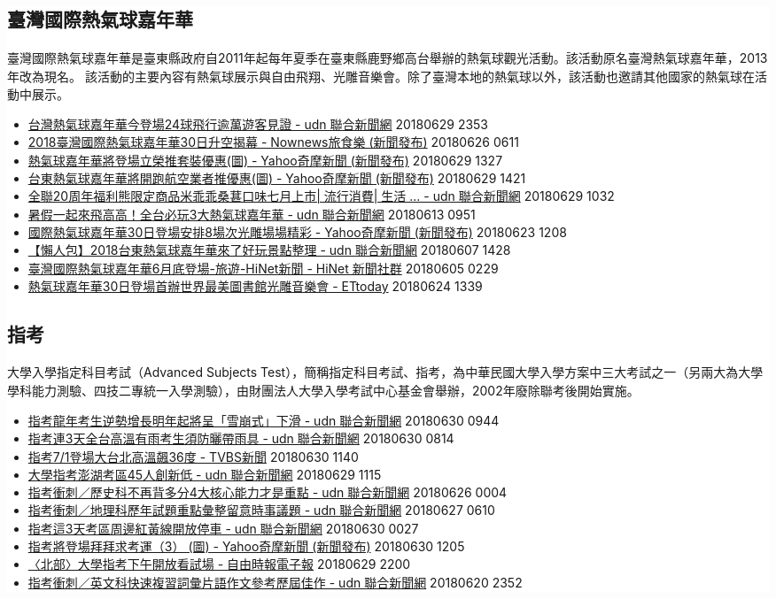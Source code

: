 ## 臺灣國際熱氣球嘉年華

臺灣國際熱氣球嘉年華是臺東縣政府自2011年起每年夏季在臺東縣鹿野鄉高台舉辦的熱氣球觀光活動。該活動原名臺灣熱氣球嘉年華，2013年改為現名。
該活動的主要內容有熱氣球展示與自由飛翔、光雕音樂會。除了臺灣本地的熱氣球以外，該活動也邀請其他國家的熱氣球在活動中展示。
- [台灣熱氣球嘉年華今登場24球飛行逾萬遊客見證 - udn 聯合新聞網](https://udn.com/news/story/7328/3226586 "台灣熱氣球嘉年華今登場24球飛行逾萬遊客見證 - udn 聯合新聞網") 20180629 2353
- [2018臺灣國際熱氣球嘉年華30日升空揭幕 - Nownews旅食樂 (新聞發布)](http://play.nownews.com/archives/242891 "2018臺灣國際熱氣球嘉年華30日升空揭幕 - Nownews旅食樂 (新聞發布)") 20180626 0611
- [熱氣球嘉年華將登場立榮推套裝優惠(圖) - Yahoo奇摩新聞 (新聞發布)](https://tw.news.yahoo.com/%E7%86%B1%E6%B0%A3%E7%90%83%E5%98%89%E5%B9%B4%E8%8F%AF%E5%B0%87%E7%99%BB%E5%A0%B4-%E7%AB%8B%E6%A6%AE%E6%8E%A8%E5%A5%97%E8%A3%9D%E5%84%AA%E6%83%A0-%E5%9C%96-130406308.html "熱氣球嘉年華將登場立榮推套裝優惠(圖) - Yahoo奇摩新聞 (新聞發布)") 20180629 1327
- [台東熱氣球嘉年華將開跑航空業者推優惠(圖) - Yahoo奇摩新聞 (新聞發布)](https://tw.news.yahoo.com/%E5%8F%B0%E6%9D%B1%E7%86%B1%E6%B0%A3%E7%90%83%E5%98%89%E5%B9%B4%E8%8F%AF%E5%B0%87%E9%96%8B%E8%B7%91-%E8%88%AA%E7%A9%BA%E6%A5%AD%E8%80%85%E6%8E%A8%E5%84%AA%E6%83%A0-%E5%9C%96-135206931.html "台東熱氣球嘉年華將開跑航空業者推優惠(圖) - Yahoo奇摩新聞 (新聞發布)") 20180629 1421
- [全聯20周年福利熊限定商品米乖乖桑葚口味七月上市| 流行消費| 生活 ... - udn 聯合新聞網](https://udn.com/news/story/7270/3225852 "全聯20周年福利熊限定商品米乖乖桑葚口味七月上市| 流行消費| 生活 ... - udn 聯合新聞網") 20180629 1032
- [暑假一起來飛高高！全台必玩3大熱氣球嘉年華 - udn 聯合新聞網](https://udn.com/news/story/7266/3196858 "暑假一起來飛高高！全台必玩3大熱氣球嘉年華 - udn 聯合新聞網") 20180613 0951
- [國際熱氣球嘉年華30日登場安排8場次光雕場場精彩 - Yahoo奇摩新聞 (新聞發布)](https://tw.news.yahoo.com/%E5%9C%8B%E9%9A%9B%E7%86%B1%E6%B0%A3%E7%90%83%E5%98%89%E5%B9%B4%E8%8F%AF30%E6%97%A5%E7%99%BB%E5%A0%B4-%E5%AE%89%E6%8E%928%E5%A0%B4%E6%AC%A1%E5%85%89%E9%9B%95%E5%A0%B4%E5%A0%B4%E7%B2%BE%E5%BD%A9-095503524.html "國際熱氣球嘉年華30日登場安排8場次光雕場場精彩 - Yahoo奇摩新聞 (新聞發布)") 20180623 1208
- [【懶人包】2018台東熱氣球嘉年華來了好玩景點整理 - udn 聯合新聞網](https://udn.com/news/story/7155/3178757 "【懶人包】2018台東熱氣球嘉年華來了好玩景點整理 - udn 聯合新聞網") 20180607 1428
- [臺灣國際熱氣球嘉年華6月底登場-旅遊-HiNet新聞 - HiNet 新聞社群](https://times.hinet.net/news/21784157 "臺灣國際熱氣球嘉年華6月底登場-旅遊-HiNet新聞 - HiNet 新聞社群") 20180605 0229
- [熱氣球嘉年華30日登場首辦世界最美圖書館光雕音樂會 - ETtoday](https://www.ettoday.net/news/20180624/1198299.htm "熱氣球嘉年華30日登場首辦世界最美圖書館光雕音樂會 - ETtoday") 20180624 1339

## 指考

大學入學指定科目考試（Advanced Subjects Test），簡稱指定科目考試、指考，為中華民國大學入學方案中三大考試之一（另兩大為大學學科能力測驗、四技二專統一入學測驗），由財團法人大學入學考試中心基金會舉辦，2002年廢除聯考後開始實施。
- [指考龍年考生逆勢增長明年起將呈「雪崩式」下滑 - udn 聯合新聞網](https://udn.com/news/story/7266/3227303 "指考龍年考生逆勢增長明年起將呈「雪崩式」下滑 - udn 聯合新聞網") 20180630 0944
- [指考連3天全台高溫有雨考生須防曬帶雨具 - udn 聯合新聞網](https://udn.com/news/story/7266/3227203 "指考連3天全台高溫有雨考生須防曬帶雨具 - udn 聯合新聞網") 20180630 0814
- [指考7/1登場大台北高溫飆36度 - TVBS新聞](https://news.tvbs.com.tw/life/947486 "指考7/1登場大台北高溫飆36度 - TVBS新聞") 20180630 1140
- [大學指考澎湖考區45人創新低 - udn 聯合新聞網](https://udn.com/news/story/6925/3225861 "大學指考澎湖考區45人創新低 - udn 聯合新聞網") 20180629 1115
- [指考衝刺／歷史科不再背多分4大核心能力才是重點 - udn 聯合新聞網](https://udn.com/news/story/6925/3214006 "指考衝刺／歷史科不再背多分4大核心能力才是重點 - udn 聯合新聞網") 20180626 0004
- [指考衝刺／地理科歷年試題重點彙整留意時事議題 - udn 聯合新聞網](https://udn.com/news/story/6925/3214009 "指考衝刺／地理科歷年試題重點彙整留意時事議題 - udn 聯合新聞網") 20180627 0610
- [指考這3天考區周邊紅黃線開放停車 - udn 聯合新聞網](https://udn.com/news/story/6925/3226356 "指考這3天考區周邊紅黃線開放停車 - udn 聯合新聞網") 20180630 0027
- [指考將登場拜拜求考運（3） (圖) - Yahoo奇摩新聞 (新聞發布)](https://tw.news.yahoo.com/%E6%8C%87%E8%80%83%E5%B0%87%E7%99%BB%E5%A0%B4-%E6%8B%9C%E6%8B%9C%E6%B1%82%E8%80%83%E9%81%8B-3-%E5%9C%96-113119754.html "指考將登場拜拜求考運（3） (圖) - Yahoo奇摩新聞 (新聞發布)") 20180630 1205
- [〈北部〉大學指考下午開放看試場 - 自由時報電子報](http://news.ltn.com.tw/news/local/paper/1212780 "〈北部〉大學指考下午開放看試場 - 自由時報電子報") 20180629 2200
- [指考衝刺／英文科快速複習詞彙片語作文參考歷屆佳作 - udn 聯合新聞網](https://udn.com/news/story/6925/3206496 "指考衝刺／英文科快速複習詞彙片語作文參考歷屆佳作 - udn 聯合新聞網") 20180620 2352
